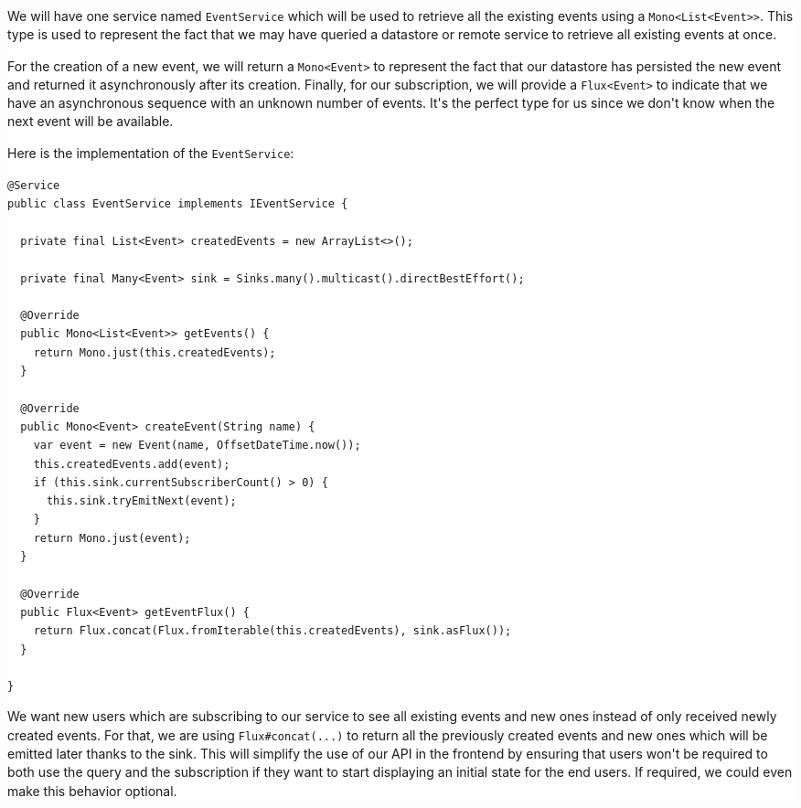 We will have one service named `EventService` which will be used to retrieve all the existing events using a `Mono<List<Event>>`.
This type is used to represent the fact that we may have queried a datastore or remote service to retrieve all existing events at once.

For the creation of a new event, we will return a `Mono<Event>` to represent the fact that our datastore has persisted the new event and returned it asynchronously after its creation.
Finally, for our subscription, we will provide a `Flux<Event>` to indicate that we have an asynchronous sequence with an unknown number of events.
It's the perfect type for us since we don't know when the next event will be available.

Here is the implementation of the `EventService`:

```
@Service
public class EventService implements IEventService {
  
  private final List<Event> createdEvents = new ArrayList<>();
  
  private final Many<Event> sink = Sinks.many().multicast().directBestEffort();
  
  @Override
  public Mono<List<Event>> getEvents() {
    return Mono.just(this.createdEvents);
  }

  @Override
  public Mono<Event> createEvent(String name) {
    var event = new Event(name, OffsetDateTime.now());
    this.createdEvents.add(event);
    if (this.sink.currentSubscriberCount() > 0) {
      this.sink.tryEmitNext(event);
    }
    return Mono.just(event);
  }

  @Override
  public Flux<Event> getEventFlux() {
    return Flux.concat(Flux.fromIterable(this.createdEvents), sink.asFlux());
  }

}
```

We want new users which are subscribing to our service to see all existing events and new ones instead of only received newly created events.
For that, we are using `Flux#concat(...)` to return all the previously created events and new ones which will be emitted later thanks to the sink.
This will simplify the use of our API in the frontend by ensuring that users won't be required to both use the query and the subscription if they want to start displaying an initial state for the end users.
If required, we could even make this behavior optional.

